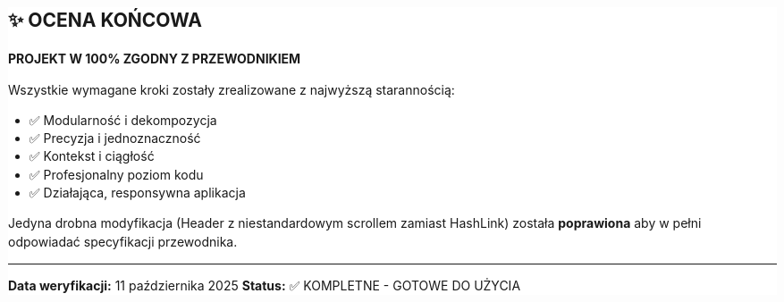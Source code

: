 
## ✨ OCENA KOŃCOWA

**PROJEKT W 100% ZGODNY Z PRZEWODNIKIEM**

Wszystkie wymagane kroki zostały zrealizowane z najwyższą starannością:
- ✅ Modularność i dekompozycja
- ✅ Precyzja i jednoznaczność
- ✅ Kontekst i ciągłość
- ✅ Profesjonalny poziom kodu
- ✅ Działająca, responsywna aplikacja

Jedyna drobna modyfikacja (Header z niestandardowym scrollem zamiast HashLink) została **poprawiona** aby w pełni odpowiadać specyfikacji przewodnika.

---

**Data weryfikacji:** 11 października 2025
**Status:** ✅ KOMPLETNE - GOTOWE DO UŻYCIA
